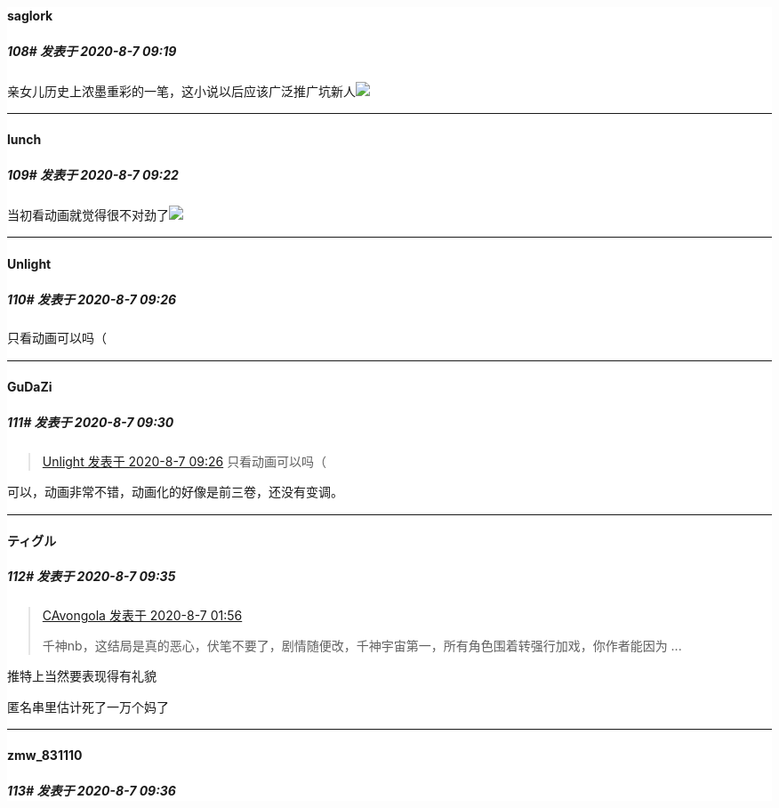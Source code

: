 ####  saglork  
##### 108#       发表于 2020-8-7 09:19


亲女儿历史上浓墨重彩的一笔，这小说以后应该广泛推广坑新人<img src="https://static.saraba1st.com/image/smiley/face2017/049.png" referrerpolicy="no-referrer">


-----

####  lunch  
##### 109#       发表于 2020-8-7 09:22


当初看动画就觉得很不对劲了<img src="https://static.saraba1st.com/image/smiley/face2017/004.gif" referrerpolicy="no-referrer"> 


-----

####  Unlight  
##### 110#       发表于 2020-8-7 09:26


只看动画可以吗（


-----

####  GuDaZi  
##### 111#       发表于 2020-8-7 09:30


<blockquote><a href="httphttps://bbs.saraba1st.com/2b/forum.php?mod=redirect&amp;goto=findpost&amp;pid=48345367&amp;ptid=1953511" target="_blank">Unlight 发表于 2020-8-7 09:26</a>
只看动画可以吗（</blockquote>
可以，动画非常不错，动画化的好像是前三卷，还没有变调。


-----

####  ティグル  
##### 112#       发表于 2020-8-7 09:35


<blockquote><a href="httphttps://bbs.saraba1st.com/2b/forum.php?mod=redirect&amp;goto=findpost&amp;pid=48344059&amp;ptid=1953511" target="_blank">CAvongola 发表于 2020-8-7 01:56</a>

千神nb，这结局是真的恶心，伏笔不要了，剧情随便改，千神宇宙第一，所有角色围着转强行加戏，你作者能因为 ...</blockquote>
推特上当然要表现得有礼貌

匿名串里估计死了一万个妈了


-----

####  zmw_831110  
##### 113#       发表于 2020-8-7 09:36
